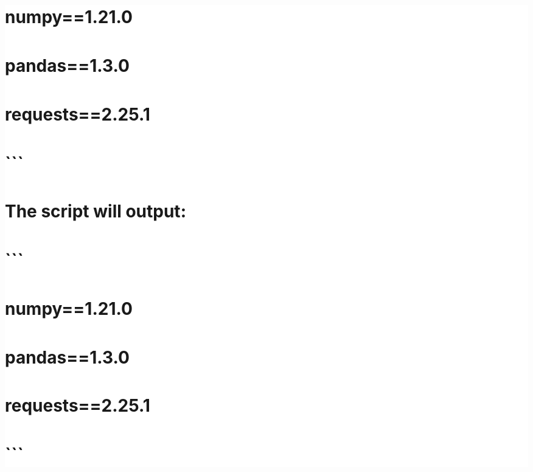 # numpy==1.21.0
# pandas==1.3.0
# requests==2.25.1
# ```
# 
# The script will output:
# ```
# numpy==1.21.0
# pandas==1.3.0
# requests==2.25.1
# ```